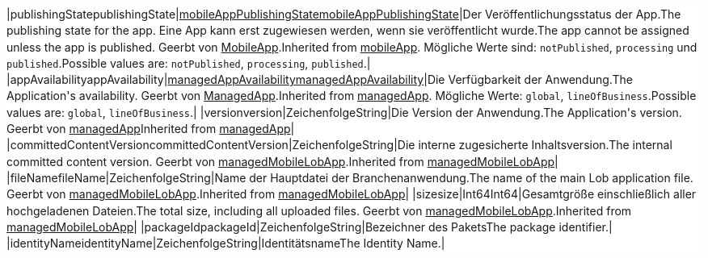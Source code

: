 |<span data-ttu-id="4e0b2-187">publishingState</span><span class="sxs-lookup"><span data-stu-id="4e0b2-187">publishingState</span></span>|[<span data-ttu-id="4e0b2-188">mobileAppPublishingState</span><span class="sxs-lookup"><span data-stu-id="4e0b2-188">mobileAppPublishingState</span></span>](../resources/intune-apps-mobileapppublishingstate.md)|<span data-ttu-id="4e0b2-189">Der Veröffentlichungsstatus der App.</span><span class="sxs-lookup"><span data-stu-id="4e0b2-189">The publishing state for the app.</span></span> <span data-ttu-id="4e0b2-190">Eine App kann erst zugewiesen werden, wenn sie veröffentlicht wurde.</span><span class="sxs-lookup"><span data-stu-id="4e0b2-190">The app cannot be assigned unless the app is published.</span></span> <span data-ttu-id="4e0b2-191">Geerbt von [MobileApp](../resources/intune-apps-mobileapp.md).</span><span class="sxs-lookup"><span data-stu-id="4e0b2-191">Inherited from [mobileApp](../resources/intune-apps-mobileapp.md).</span></span> <span data-ttu-id="4e0b2-192">Mögliche Werte sind: `notPublished`, `processing` und `published`.</span><span class="sxs-lookup"><span data-stu-id="4e0b2-192">Possible values are: `notPublished`, `processing`, `published`.</span></span>|
|<span data-ttu-id="4e0b2-193">appAvailability</span><span class="sxs-lookup"><span data-stu-id="4e0b2-193">appAvailability</span></span>|[<span data-ttu-id="4e0b2-194">managedAppAvailability</span><span class="sxs-lookup"><span data-stu-id="4e0b2-194">managedAppAvailability</span></span>](../resources/intune-apps-managedappavailability.md)|<span data-ttu-id="4e0b2-195">Die Verfügbarkeit der Anwendung.</span><span class="sxs-lookup"><span data-stu-id="4e0b2-195">The Application's availability.</span></span> <span data-ttu-id="4e0b2-196">Geerbt von [ManagedApp](../resources/intune-apps-managedapp.md).</span><span class="sxs-lookup"><span data-stu-id="4e0b2-196">Inherited from [managedApp](../resources/intune-apps-managedapp.md).</span></span> <span data-ttu-id="4e0b2-197">Mögliche Werte: `global`, `lineOfBusiness`.</span><span class="sxs-lookup"><span data-stu-id="4e0b2-197">Possible values are: `global`, `lineOfBusiness`.</span></span>|
|<span data-ttu-id="4e0b2-198">version</span><span class="sxs-lookup"><span data-stu-id="4e0b2-198">version</span></span>|<span data-ttu-id="4e0b2-199">Zeichenfolge</span><span class="sxs-lookup"><span data-stu-id="4e0b2-199">String</span></span>|<span data-ttu-id="4e0b2-200">Die Version der Anwendung.</span><span class="sxs-lookup"><span data-stu-id="4e0b2-200">The Application's version.</span></span> <span data-ttu-id="4e0b2-201">Geerbt von [managedApp](../resources/intune-apps-managedapp.md)</span><span class="sxs-lookup"><span data-stu-id="4e0b2-201">Inherited from [managedApp](../resources/intune-apps-managedapp.md)</span></span>|
|<span data-ttu-id="4e0b2-202">committedContentVersion</span><span class="sxs-lookup"><span data-stu-id="4e0b2-202">committedContentVersion</span></span>|<span data-ttu-id="4e0b2-203">Zeichenfolge</span><span class="sxs-lookup"><span data-stu-id="4e0b2-203">String</span></span>|<span data-ttu-id="4e0b2-204">Die interne zugesicherte Inhaltsversion.</span><span class="sxs-lookup"><span data-stu-id="4e0b2-204">The internal committed content version.</span></span> <span data-ttu-id="4e0b2-205">Geerbt von [managedMobileLobApp](../resources/intune-apps-managedmobilelobapp.md).</span><span class="sxs-lookup"><span data-stu-id="4e0b2-205">Inherited from [managedMobileLobApp](../resources/intune-apps-managedmobilelobapp.md)</span></span>|
|<span data-ttu-id="4e0b2-206">fileName</span><span class="sxs-lookup"><span data-stu-id="4e0b2-206">fileName</span></span>|<span data-ttu-id="4e0b2-207">Zeichenfolge</span><span class="sxs-lookup"><span data-stu-id="4e0b2-207">String</span></span>|<span data-ttu-id="4e0b2-208">Name der Hauptdatei der Branchenanwendung.</span><span class="sxs-lookup"><span data-stu-id="4e0b2-208">The name of the main Lob application file.</span></span> <span data-ttu-id="4e0b2-209">Geerbt von [managedMobileLobApp](../resources/intune-apps-managedmobilelobapp.md).</span><span class="sxs-lookup"><span data-stu-id="4e0b2-209">Inherited from [managedMobileLobApp](../resources/intune-apps-managedmobilelobapp.md)</span></span>|
|<span data-ttu-id="4e0b2-210">size</span><span class="sxs-lookup"><span data-stu-id="4e0b2-210">size</span></span>|<span data-ttu-id="4e0b2-211">Int64</span><span class="sxs-lookup"><span data-stu-id="4e0b2-211">Int64</span></span>|<span data-ttu-id="4e0b2-212">Gesamtgröße einschließlich aller hochgeladenen Dateien.</span><span class="sxs-lookup"><span data-stu-id="4e0b2-212">The total size, including all uploaded files.</span></span> <span data-ttu-id="4e0b2-213">Geerbt von [managedMobileLobApp](../resources/intune-apps-managedmobilelobapp.md).</span><span class="sxs-lookup"><span data-stu-id="4e0b2-213">Inherited from [managedMobileLobApp](../resources/intune-apps-managedmobilelobapp.md)</span></span>|
|<span data-ttu-id="4e0b2-214">packageId</span><span class="sxs-lookup"><span data-stu-id="4e0b2-214">packageId</span></span>|<span data-ttu-id="4e0b2-215">Zeichenfolge</span><span class="sxs-lookup"><span data-stu-id="4e0b2-215">String</span></span>|<span data-ttu-id="4e0b2-216">Bezeichner des Pakets</span><span class="sxs-lookup"><span data-stu-id="4e0b2-216">The package identifier.</span></span>|
|<span data-ttu-id="4e0b2-217">identityName</span><span class="sxs-lookup"><span data-stu-id="4e0b2-217">identityName</span></span>|<span data-ttu-id="4e0b2-218">Zeichenfolge</span><span class="sxs-lookup"><span data-stu-id="4e0b2-218">String</span></span>|<span data-ttu-id="4e0b2-219">Identitätsname</span><span class="sxs-lookup"><span data-stu-id="4e0b2-219">The Identity Name.</span></span>|
